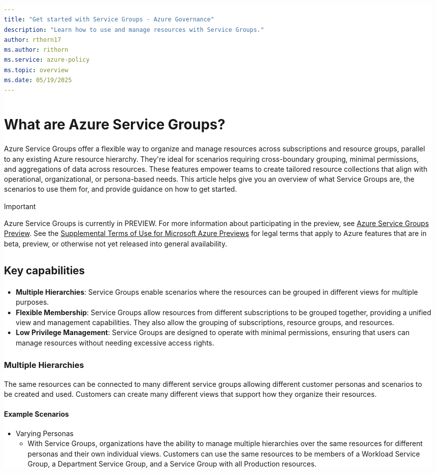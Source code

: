 ```yaml
---
title: "Get started with Service Groups - Azure Governance"
description: "Learn how to use and manage resources with Service Groups."
author: rthorn17
ms.author: rithorn
ms.service: azure-policy
ms.topic: overview
ms.date: 05/19/2025
---
```


# What are Azure Service Groups?

Azure Service Groups offer a flexible way to organize and manage resources across subscriptions and resource groups, parallel to any existing Azure resource hierarchy. They're ideal for scenarios requiring cross-boundary grouping, minimal permissions, and aggregations of data across resources. These features empower teams to create tailored resource collections that align with operational, organizational, or persona-based needs. This article helps give you an overview of what Service Groups are, the scenarios to use them for, and provide guidance on how to get started.

> [!IMPORTANT]
> Azure Service Groups is currently in PREVIEW. 
> For more information about participating in the preview, see [Azure Service Groups Preview](https://aka.ms/ServiceGroups/PreviewSignup).
> See the [Supplemental Terms of Use for Microsoft Azure Previews](https://azure.microsoft.com/support/legal/preview-supplemental-terms/) for legal terms that apply to Azure features that are in beta, preview, or otherwise not yet released into general availability.


## Key capabilities
- **Multiple Hierarchies**: Service Groups enable scenarios where the resources can be grouped in different views for multiple purposes.
- **Flexible Membership**: Service Groups allow resources from different subscriptions to be grouped together, providing a unified view and management capabilities. They also allow the grouping of subscriptions, resource groups, and resources. 
- **Low Privilege Management**: Service Groups are designed to operate with minimal permissions, ensuring that users can manage resources without needing excessive access rights.


### Multiple Hierarchies 
The same resources can be connected to many different service groups allowing different customer personas and scenarios to be created and used. Customers can create many different views that support how they organize their resources.   

#### Example Scenarios
* Varying Personas 
    * With Service Groups, organizations have the ability to manage multiple hierarchies over the same resources for different personas and their own individual views. Customers can use the same resources to be members of a Workload Service Group, a Department Service Group, and a Service Group with all Production resources. 
